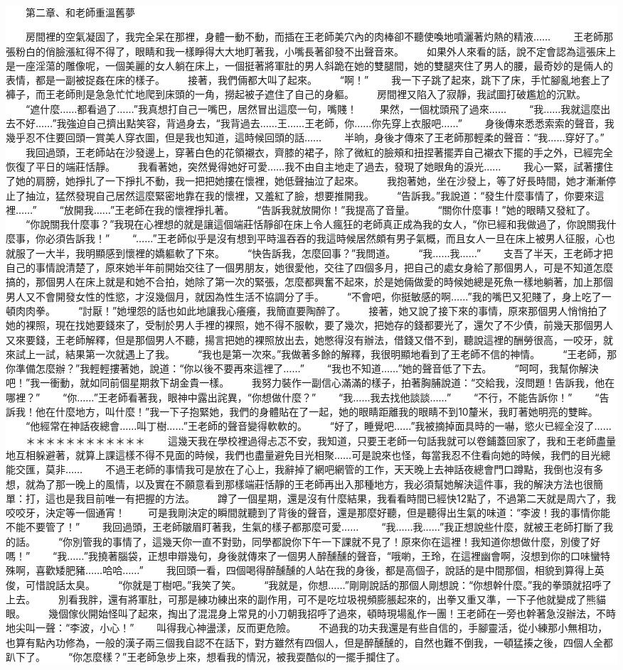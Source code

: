 



　　第二章、和老師重溫舊夢

　　房間裡的空氣凝固了，我完全呆在那裡，身體一動不動，而插在王老師美穴內的肉棒卻不聽使喚地噴灑著灼熱的精液……
　　王老師那張粉白的俏臉漲紅得不得了，眼睛和我一樣睜得大大地盯著我，小嘴長著卻發不出聲音來。
　　如果外人來看的話，說不定會認為這張床上是一座淫蕩的雕像呢，一個美麗的女人躺在床上，一個挺著將軍肚的男人斜跪在她的雙腿間，她的雙腿夾住了男人的腰，最奇妙的是倆人的表情，都是一副被捉姦在床的樣子。
　　接著，我們倆都大叫了起來。
　　“啊！”
　　我一下子跳了起來，跳下了床，手忙腳亂地套上了褲子，而王老師則是急急忙忙地爬到床頭的一角，撈起被子遮住了自己的身軀。
　　房間裡又陷入了寂靜，我試圖打破尷尬的沉默。
　　“遮什麼……都看過了……”我真想打自己一嘴巴，居然冒出這麼一句，嘴賤！
　　果然，一個枕頭飛了過來……
　　“我……我就這麼出去不好……”我強迫自己擠出點笑容，背過身去，“我背過去……王……王老師，你……你先穿上衣服吧……”
　　身後傳來悉悉索索的聲音，我幾乎忍不住要回頭一賞美人穿衣圖，但是我也知道，這時候回頭的話……
　　半晌，身後才傳來了王老師那輕柔的聲音：“我……穿好了。”
　　我回過頭，王老師站在沙發邊上，穿著白色的花領襯衣，齊膝的裙子，除了微紅的臉頰和扭捏著擺弄自己襯衣下擺的手之外，已經完全恢復了平日的端莊恬靜。
　　我看著她，突然覺得她好可愛……我不由自主地走了過去，發現了她眼角的淚光……
　　我心一緊，試著摟住了她的肩膀，她掙扎了一下掙扎不動，我一把把她摟在懷裡，她低聲抽泣了起來。
　　我抱著她，坐在沙發上，等了好長時間，她才漸漸停止了抽泣，猛然發現自己居然這麼緊密地靠在我的懷裡，又羞紅了臉，想要推開我。
　　“告訴我。”我說道：“發生什麼事情了，你要來這裡……”
　　“放開我……”王老師在我的懷裡掙扎著。
　　“告訴我就放開你！”我提高了音量。
　　“關你什麼事！”她的眼睛又發紅了。
　　“你說關我什麼事？”我現在心裡想的就是讓這個端莊恬靜卻在床上令人瘋狂的老師真正成為我的女人，“你已經和我做過了，你說關我什麼事，你必須告訴我！”
　　“……”王老師似乎是沒有想到平時溫吞吞的我這時候居然頗有男子氣概，而且女人一旦在床上被男人征服，心也就服了一大半，我明顯感到懷裡的嬌軀軟了下來。
　　“快告訴我，怎麼回事？”我問道。
　　“我……我……”
　　支吾了半天，王老師才把自己的事情說清楚了，原來她半年前開始交往了一個男朋友，她很愛他，交往了四個多月，把自己的處女身給了那個男人，可是不知道怎麼搞的，那個男人在床上就是和她不合拍，她除了第一次的緊張，怎麼都興奮不起來，於是她倆做愛的時候她總是死魚一樣地躺著，加上那個男人又不會開發女性的性慾，才沒幾個月，就因為性生活不協調分了手。
　　“不會吧，你挺敏感的啊……”我的嘴巴又犯賤了，身上吃了一頓肉肉拳。
　　“討厭！”她埋怨的話也如此地讓我心癢癢，我簡直要陶醉了。
　　接著，她又說了接下來的事情，原來那個男人悄悄拍了她的裸照，現在找她要錢來了，受制於男人手裡的裸照，她不得不服軟，要了幾次，把她存的錢都要光了，還欠了不少債，前幾天那個男人又來要錢，王老師解釋，但是那個男人不聽，揚言把她的裸照放出去，她憋得沒有辦法，借錢又借不到，聽說這裡的酬勞很高，一咬牙，就來試上一試，結果第一次就遇上了我。
　　“我也是第一次來。”我做著多餘的解釋，我很明顯地看到了王老師不信的神情。
　　“王老師，那你準備怎麼辦？”我輕輕摟著她，說道：“你以後不要再來這裡了……”
　　“我也不知道……”她的聲音低了下去。
　　“呵呵，我幫你解決吧！”我一衝動，就如同前個星期救下胡金貴一樣。
　　我努力裝作一副信心滿滿的樣子，拍著胸脯說道：“交給我，沒問題！告訴我，他在哪裡？”
　　“你……”王老師看著我，眼神中露出詫異，“你想做什麼？”
　　“我……我去找他談談……”
　　“不行，不能告訴你！”
　　“告訴我！他在什麼地方，叫什麼！”我一下子抱緊她，我們的身體貼在了一起，她的眼睛距離我的眼睛不到10釐米，我盯著她明亮的雙眸。
　　“他經常在神話夜總會……叫丁樹……”王老師的聲音變得軟軟的。
　　“好了，睡覺吧……”我被摘掉面具時的一嚇，慾火已經全沒了……
　　＊＊＊＊＊＊＊＊＊＊＊＊
　　這幾天我在學校裡過得忐忑不安，我知道，只要王老師一句話我就可以卷鋪蓋回家了，我和王老師盡量地互相躲避著，就算上課這樣不得不見面的時候，我們也盡量避免目光相聚……可是說來也怪，每當我忍不住看向她的時候，我們的目光總能交匯，莫非……
　　不過王老師的事情我可是放在了心上，我辭掉了網吧網管的工作，天天晚上去神話夜總會門口蹲點，我倒也沒有多想，就為了那一晚上的風情，以及實在不願意看到那樣端莊恬靜的王老師再出入那種地方，我必須幫她解決這件事，我的解決方法也很簡單：打，這也是我目前唯一有把握的方法。
　　蹲了一個星期，還是沒有什麼結果，我看看時間已經快12點了，不過第二天就是周六了，我咬咬牙，決定等一個通宵！
　　可是我剛決定的瞬間就聽到了背後的聲音，還是那麼好聽，但是聽得出生氣的味道：“李波！我的事情你能不能不要管了！”
　　我回過頭，王老師皺眉盯著我，生氣的樣子都那麼可愛……
　　“我……我……”我正想說些什麼，就被王老師打斷了我的話。
　　“你別管我的事情了，這幾天你一直不對勁，同學都說你下午一下課就不見了！原來你在這裡！我知道你想做什麼，別傻了好嗎！”
　　“我……”我撓著腦袋，正想申辯幾句，身後就傳來了一個男人醉醺醺的聲音，“哦喲，王玲，在這裡幽會啊，沒想到你的口味蠻特殊啊，喜歡矮肥豬……哈哈……”
　　我回頭一看，四個喝得醉醺醺的人站在我的身後，都是高個子，說話的是中間那個，相貌到算得上英俊，可惜說話太臭。
　　“你就是丁樹吧。”我笑了笑。
　　“我就是，你想……”剛剛說話的那個人剛想說：“你想幹什麼。”我的拳頭就招呼了上去。
　　別看我胖，還有將軍肚，可那是練功練出來的副作用，可不是吃垃圾視頻膨脹起來的，出拳又重又準，一下子他就變成了熊貓眼。
　　幾個傢伙開始怪叫了起來，掏出了混混身上常見的小刀朝我招呼了過來，頓時現場亂作一團！王老師在一旁也幹著急沒辦法，不時地尖叫一聲：“李波，小心！”
　　叫得我心神盪漾，反而更危險。
　　不過我的功夫我還是有些自信的，手腳靈活，從小練那小無相功，也算有點內功修為，一般的漢子兩三個我自認不在話下，對方雖然有四個人，但是醉醺醺的，自然也難不倒我，一頓猛揍之後，四個人全都趴下了。
　　“你怎麼樣？”王老師急步上來，想看我的情況，被我耍酷似的一擺手攔住了。